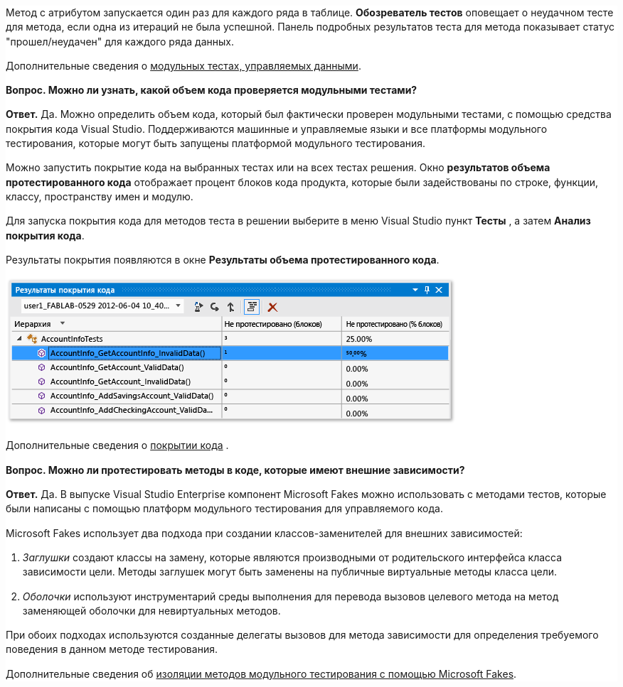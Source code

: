Метод с атрибутом запускается один раз для каждого ряда в таблице. **Обозреватель тестов** оповещает о неудачном тесте для метода, если одна из итераций не была успешной. Панель подробных результатов теста для метода показывает статус "прошел/неудачен" для каждого ряда данных.

Дополнительные сведения о [модульных тестах, управляемых данными](../test/how-to-create-a-data-driven-unit-test.md).

**Вопрос. Можно ли узнать, какой объем кода проверяется модульными тестами?**

**Ответ.** Да. Можно определить объем кода, который был фактически проверен модульными тестами, с помощью средства покрытия кода Visual Studio. Поддерживаются машинные и управляемые языки и все платформы модульного тестирования, которые могут быть запущены платформой модульного тестирования.

Можно запустить покрытие кода на выбранных тестах или на всех тестах решения. Окно **результатов объема протестированного кода** отображает процент блоков кода продукта, которые были задействованы по строке, функции, классу, пространству имен и модулю.

Для запуска покрытия кода для методов теста в решении выберите в меню Visual Studio пункт **Тесты** , а затем **Анализ покрытия кода**.

Результаты покрытия появляются в окне **Результаты объема протестированного кода**.

![Результаты покрытия кода](../test/media/ute_codecoverageresults.png)

Дополнительные сведения о [покрытии кода](../test/using-code-coverage-to-determine-how-much-code-is-being-tested.md) .

**Вопрос. Можно ли протестировать методы в коде, которые имеют внешние зависимости?**

**Ответ.** Да. В выпуске Visual Studio Enterprise компонент Microsoft Fakes можно использовать с методами тестов, которые были написаны с помощью платформ модульного тестирования для управляемого кода.

Microsoft Fakes использует два подхода при создании классов-заменителей для внешних зависимостей:

1.  *Заглушки* создают классы на замену, которые являются производными от родительского интерфейса класса зависимости цели. Методы заглушек могут быть заменены на публичные виртуальные методы класса цели.

2.  *Оболочки* используют инструментарий среды выполнения для перевода вызовов целевого метода на метод заменяющей оболочки для невиртуальных методов.

При обоих подходах используются созданные делегаты вызовов для метода зависимости для определения требуемого поведения в данном методе тестирования.

Дополнительные сведения об [изоляции методов модульного тестирования с помощью Microsoft Fakes](../test/isolating-code-under-test-with-microsoft-fakes.md).
